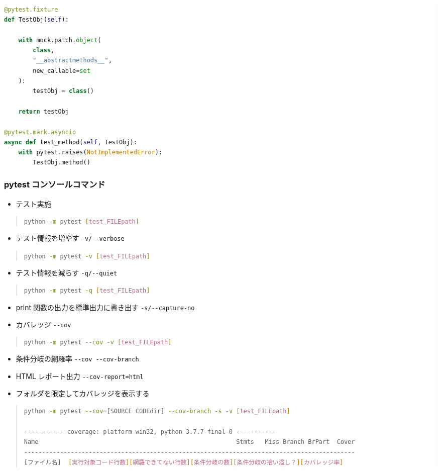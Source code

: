 ```python
@pytest.fixture
def TestObj(self):

    with mock.patch.object(
        class,
        "__abstractmethods__",
        new_callable=set
    ):
        testObj = class()

    return testObj

@pytest.mark.asyncio
async def test_method(self, TestObj):
    with pytest.raises(NotImplementedError):
        TestObj.method()
```

### pytest コンソールコマンド

-   テスト実施

> ```bash
> python -m pytest [test_FILEpath]
> ```

-   テスト情報を増やす `-v/--verbose`

> ```bash
> python -m pytest -v [test_FILEpath]
> ```

-   テスト情報を減らす `-q/--quiet`

> ```bash
> python -m pytest -q [test_FILEpath]
> ```

-   print 関数の出力を標準出力に書き出す `-s/--capture-no`

-   カバレッジ `--cov`

> ```bash
> python -m pytest --cov -v [test_FILEpath]
> ```

-   条件分岐の網羅率 `--cov --cov-branch`
-   HTML レポート出力 `--cov-report=html`

-   フォルダを限定してカバレッジを表示する

> ```bash
> python -m pytest --cov=[SOURCE CODEdir] --cov-branch -s -v [test_FILEpath]
>
> ----------- coverage: platform win32, python 3.7.7-final-0 -----------
> Name                                                       Stmts   Miss Branch BrPart  Cover
> --------------------------------------------------------------------------------------------
> [ファイル名]  [実行対象コード行数][網羅できてない行数][条件分岐の数][条件分岐の拾い溢し？][カバレッジ率]
> ```
